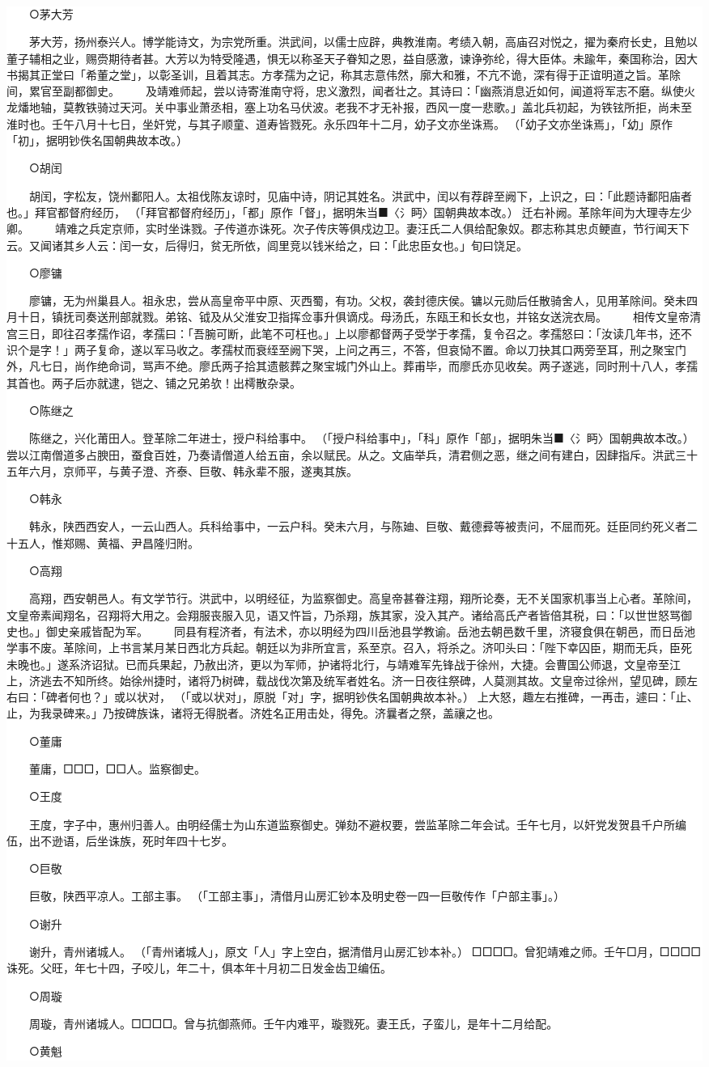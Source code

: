 　　○茅大芳 

　　茅大芳，扬州泰兴人。博学能诗文，为宗党所重。洪武间，以儒士应辟，典教淮南。考绩入朝，高庙召对悦之，擢为秦府长史，且勉以董子辅相之业，赐赍期待者甚。大芳以为特受隆遇，惧无以称圣天子眷知之恩，益自感激，谏诤弥纶，得大臣体。未踰年，秦国称治，因大书揭其正堂曰「希董之堂」，以彰圣训，且着其志。方孝孺为之记，称其志意伟然，廓大和雅，不亢不诡，深有得于正谊明道之旨。革除间，累官至副都御史。 
　　及靖难师起，尝以诗寄淮南守将，忠义激烈，闻者壮之。其诗曰：「幽燕消息近如何，闻道将军志不磨。纵使火龙燔地轴，莫教铁骑过天河。关中事业萧丞相，塞上功名马伏波。老我不才无补报，西风一度一悲歌。」盖北兵初起，为铁铉所拒，尚未至淮时也。壬午八月十七日，坐奸党，与其子顺童、道寿皆戮死。永乐四年十二月，幼子文亦坐诛焉。 （「幼子文亦坐诛焉」，「幼」原作「初」，据明钞佚名国朝典故本改。） 

　　○胡闰 

　　胡闰，字松友，饶州鄱阳人。太祖伐陈友谅时，见庙中诗，阴记其姓名。洪武中，闰以有荐辟至阙下，上识之，曰：「此题诗鄱阳庙者也。」拜官都督府经历， （「拜官都督府经历」，「都」原作「督」，据明朱当■〈氵眄〉国朝典故本改。） 迁右补阙。革除年间为大理寺左少卿。 
　　靖难之兵定京师，实时坐诛戮。子传道亦诛死。次子传庆等俱戍边卫。妻汪氏二人俱给配象奴。郡志称其忠贞鲠直，节行闻天下云。又闻诸其乡人云：闰一女，后得归，贫无所依，闾里竞以钱米给之，曰：「此忠臣女也。」旬曰饶足。 

　　○廖镛 

　　廖镛，无为州巢县人。祖永忠，尝从高皇帝平中原、灭西蜀，有功。父权，袭封德庆侯。镛以元勋后任散骑舍人，见用革除间。癸未四月十日，镇抚司奏送刑部就戮。弟铭、钺及从父淮安卫指挥佥事升俱谪戍。母汤氏，东瓯王和长女也，并铭女送浣衣局。 
　　相传文皇帝清宫三日，即往召孝孺作诏，孝孺曰：「吾腕可断，此笔不可枉也。」上以廖都督两子受学于孝孺，复令召之。孝孺怒曰：「汝读几年书，还不识个是字！」两子复命，遂以军马收之。孝孺杖而衰绖至阙下哭，上问之再三，不答，但哀恸不置。命以刀抉其口两旁至耳，刑之聚宝门外，凡七日，尚作绝命词，骂声不绝。廖氏两子拾其遗骸葬之聚宝城门外山上。葬甫毕，而廖氏亦见收矣。两子遂逃，同时刑十八人，孝孺其首也。两子后亦就逮，铠之、铺之兄弟欤！出樗散杂录。 

　　○陈继之 

　　陈继之，兴化莆田人。登革除二年进士，授户科给事中。 （「授户科给事中」，「科」原作「部」，据明朱当■〈氵眄〉国朝典故本改。） 尝以江南僧道多占腴田，蚕食百姓，乃奏请僧道人给五亩，余以赋民。从之。文庙举兵，清君侧之恶，继之间有建白，因肆指斥。洪武三十五年六月，京师平，与黄子澄、齐泰、巨敬、韩永辈不服，遂夷其族。 

　　○韩永 

　　韩永，陕西西安人，一云山西人。兵科给事中，一云户科。癸未六月，与陈廸、巨敬、戴德彛等被责问，不屈而死。廷臣同约死义者二十五人，惟郑赐、黄福、尹昌隆归附。 

　　○高翔 

　　高翔，西安朝邑人。有文学节行。洪武中，以明经征，为监察御史。高皇帝甚眷注翔，翔所论奏，无不关国家机事当上心者。革除间，文皇帝素闻翔名，召翔将大用之。会翔服丧服入见，语又忤旨，乃杀翔，族其家，没入其产。诸给高氏产者皆倍其税，曰：「以世世怒骂御史也。」御史亲戚皆配为军。 
　　同县有程济者，有法术，亦以明经为四川岳池县学教谕。岳池去朝邑数千里，济寝食俱在朝邑，而日岳池学事不废。革除间，上书言某月某日西北方兵起。朝廷以为非所宜言，系至京。召入，将杀之。济叩头曰：「陛下幸囚臣，期而无兵，臣死未晚也。」遂系济诏狱。已而兵果起，乃赦出济，更以为军师，护诸将北行，与靖难军先锋战于徐州，大捷。会曹国公师退，文皇帝至江上，济逃去不知所终。始徐州捷时，诸将乃树碑，载战伐次第及统军者姓名。济一日夜往祭碑，人莫测其故。文皇帝过徐州，望见碑，顾左右曰：「碑者何也？」或以状对， （「或以状对」，原脱「对」字，据明钞佚名国朝典故本补。） 上大怒，趣左右推碑，一再击，遽曰：「止、止，为我录碑来。」乃按碑族诛，诸将无得脱者。济姓名正用击处，得免。济曩者之祭，盖禳之也。 

　　○董庸 

　　董庸，□□□，□□人。监察御史。 

　　○王度 

　　王度，字子中，惠州归善人。由明经儒士为山东道监察御史。弹劾不避权要，尝监革除二年会试。壬午七月，以奸党发贺县千户所编伍，出不逊语，后坐诛族，死时年四十七岁。 

　　○巨敬 

　　巨敬，陕西平凉人。工部主事。 （「工部主事」，清借月山房汇钞本及明史卷一四一巨敬传作「户部主事」。） 

　　○谢升 

　　谢升，青州诸城人。 （「青州诸城人」，原文「人」字上空白，据清借月山房汇钞本补。） □□□□。曾犯靖难之师。壬午□月，□□□□诛死。父旺，年七十四，子咬儿，年二十，俱本年十月初二日发金齿卫编伍。 

　　○周璇 

　　周璇，青州诸城人。□□□□。曾与抗御燕师。壬午内难平，璇戮死。妻王氏，子蛮儿，是年十二月给配。 

　　○黄魁 
